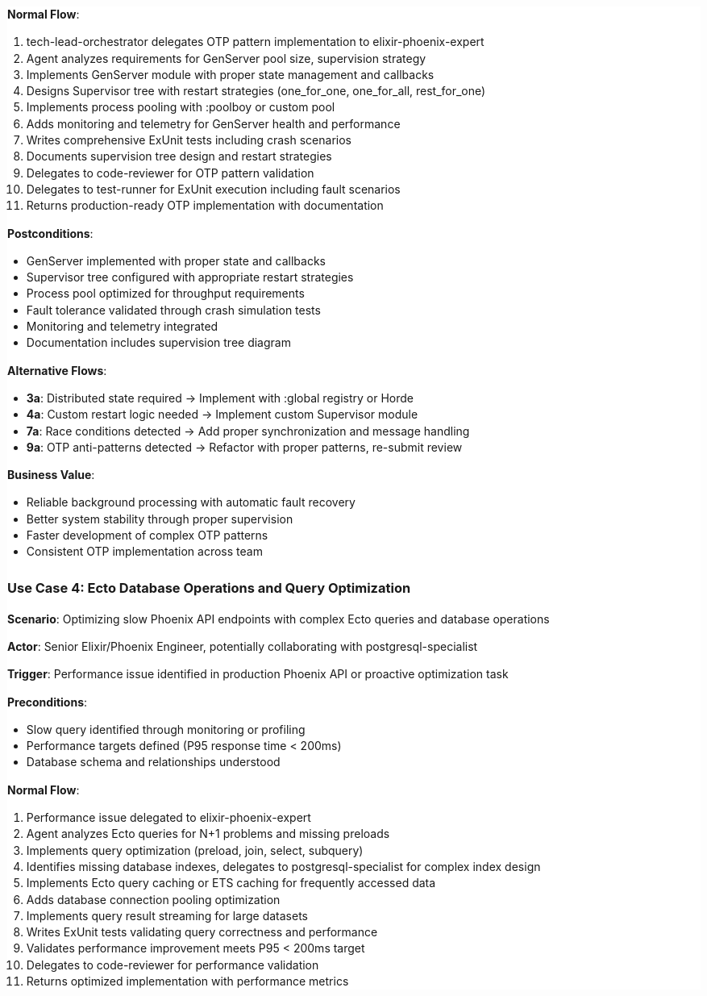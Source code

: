 **Normal Flow**:
1. tech-lead-orchestrator delegates OTP pattern implementation to elixir-phoenix-expert
2. Agent analyzes requirements for GenServer pool size, supervision strategy
3. Implements GenServer module with proper state management and callbacks
4. Designs Supervisor tree with restart strategies (one_for_one, one_for_all, rest_for_one)
5. Implements process pooling with :poolboy or custom pool
6. Adds monitoring and telemetry for GenServer health and performance
7. Writes comprehensive ExUnit tests including crash scenarios
8. Documents supervision tree design and restart strategies
9. Delegates to code-reviewer for OTP pattern validation
10. Delegates to test-runner for ExUnit execution including fault scenarios
11. Returns production-ready OTP implementation with documentation

**Postconditions**:
- GenServer implemented with proper state and callbacks
- Supervisor tree configured with appropriate restart strategies
- Process pool optimized for throughput requirements
- Fault tolerance validated through crash simulation tests
- Monitoring and telemetry integrated
- Documentation includes supervision tree diagram

**Alternative Flows**:
- **3a**: Distributed state required → Implement with :global registry or Horde
- **4a**: Custom restart logic needed → Implement custom Supervisor module
- **7a**: Race conditions detected → Add proper synchronization and message handling
- **9a**: OTP anti-patterns detected → Refactor with proper patterns, re-submit review

**Business Value**:
- Reliable background processing with automatic fault recovery
- Better system stability through proper supervision
- Faster development of complex OTP patterns
- Consistent OTP implementation across team

### Use Case 4: Ecto Database Operations and Query Optimization

**Scenario**: Optimizing slow Phoenix API endpoints with complex Ecto queries and database operations

**Actor**: Senior Elixir/Phoenix Engineer, potentially collaborating with postgresql-specialist

**Trigger**: Performance issue identified in production Phoenix API or proactive optimization task

**Preconditions**:
- Slow query identified through monitoring or profiling
- Performance targets defined (P95 response time < 200ms)
- Database schema and relationships understood

**Normal Flow**:
1. Performance issue delegated to elixir-phoenix-expert
2. Agent analyzes Ecto queries for N+1 problems and missing preloads
3. Implements query optimization (preload, join, select, subquery)
4. Identifies missing database indexes, delegates to postgresql-specialist for complex index design
5. Implements Ecto query caching or ETS caching for frequently accessed data
6. Adds database connection pooling optimization
7. Implements query result streaming for large datasets
8. Writes ExUnit tests validating query correctness and performance
9. Validates performance improvement meets P95 < 200ms target
10. Delegates to code-reviewer for performance validation
11. Returns optimized implementation with performance metrics
